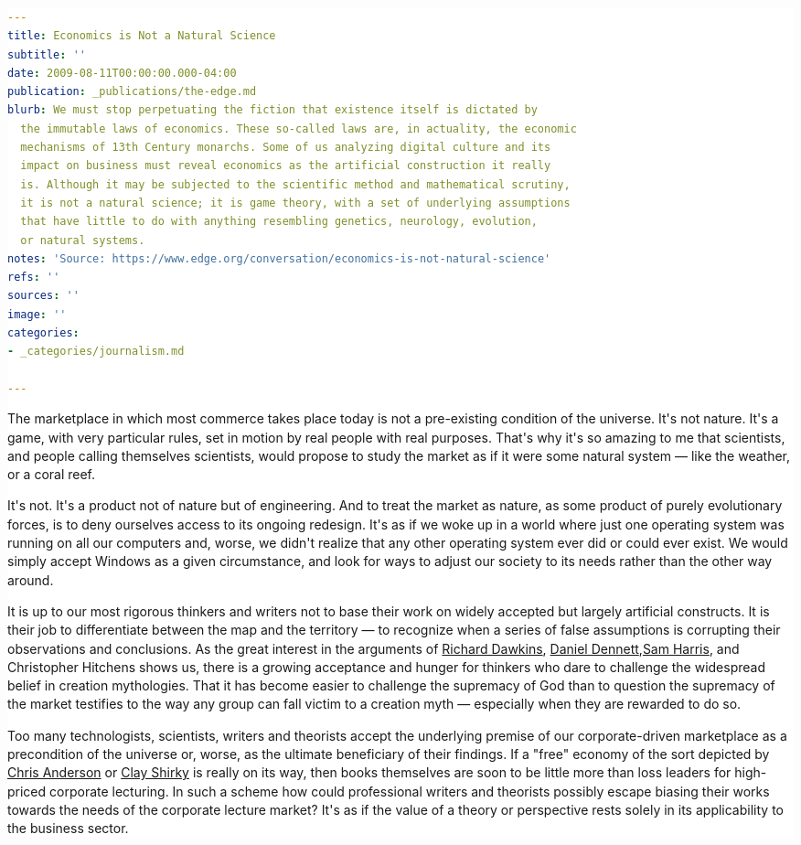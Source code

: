 ```yaml
---
title: Economics is Not a Natural Science
subtitle: ''
date: 2009-08-11T00:00:00.000-04:00
publication: _publications/the-edge.md
blurb: We must stop perpetuating the fiction that existence itself is dictated by
  the immutable laws of economics. These so-called laws are, in actuality, the economic
  mechanisms of 13th Century monarchs. Some of us analyzing digital culture and its
  impact on business must reveal economics as the artificial construction it really
  is. Although it may be subjected to the scientific method and mathematical scrutiny,
  it is not a natural science; it is game theory, with a set of underlying assumptions
  that have little to do with anything resembling genetics, neurology, evolution,
  or natural systems.
notes: 'Source: https://www.edge.org/conversation/economics-is-not-natural-science'
refs: ''
sources: ''
image: ''
categories:
- _categories/journalism.md

---
```

The marketplace in which most commerce takes place today is not a pre-existing condition of the universe. It's not nature. It's a game, with very particular rules, set in motion by real people with real purposes. That's why it's so amazing to me that scientists, and people calling themselves scientists, would propose to study the market as if it were some natural system — like the weather, or a coral reef.

It's not. It's a product not of nature but of engineering. And to treat the market as nature, as some product of purely evolutionary forces, is to deny ourselves access to its ongoing redesign. It's as if we woke up in a world where just one operating system was running on all our computers and, worse, we didn't realize that any other operating system ever did or could ever exist. We would simply accept Windows as a given circumstance, and look for ways to adjust our society to its needs rather than the other way around.

It is up to our most rigorous thinkers and writers not to base their work on widely accepted but largely artificial constructs. It is their job to differentiate between the map and the territory — to recognize when a series of false assumptions is corrupting their observations and conclusions. As the great interest in the arguments of [Richard Dawkins](https://www.edge.org/memberbio/richard_dawkins), [Daniel Dennett](https://www.edge.org/memberbio/daniel_c_dennett),[Sam Harris](https://www.edge.org/memberbio/sam_harris), and Christopher Hitchens shows us, there is a growing acceptance and hunger for thinkers who dare to challenge the widespread belief in creation mythologies. That it has become easier to challenge the supremacy of God than to question the supremacy of the market testifies to the way any group can fall victim to a creation myth — especially when they are rewarded to do so.

Too many technologists, scientists, writers and theorists accept the underlying premise of our corporate-driven marketplace as a precondition of the universe or, worse, as the ultimate beneficiary of their findings. If a "free" economy of the sort depicted by [Chris Anderson](https://www.edge.org/memberbio/chris_anderson) or [Clay Shirky](https://www.edge.org/memberbio/clay_shirky) is really on its way, then books themselves are soon to be little more than loss leaders for high-priced corporate lecturing. In such a scheme how could professional writers and theorists possibly escape biasing their works towards the needs of the corporate lecture market? It's as if the value of a theory or perspective rests solely in its applicability to the business sector.
